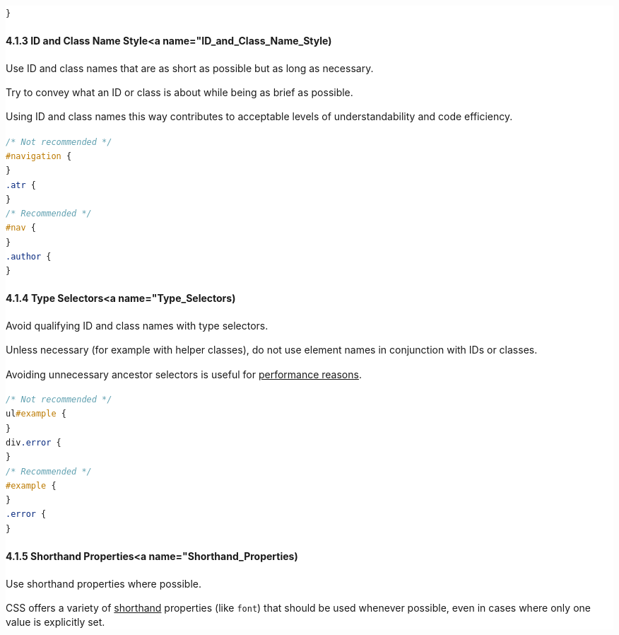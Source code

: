```css
}
```

#### 4.1.3 ID and Class Name Style<a name="ID_and_Class_Name_Style)

Use ID and class names that are as short as possible but as long as necessary.

Try to convey what an ID or class is about while being as brief as possible.

Using ID and class names this way contributes to acceptable levels of understandability and code efficiency.

```css
/* Not recommended */
#navigation {
}
.atr {
}
/* Recommended */
#nav {
}
.author {
}
```

#### 4.1.4 Type Selectors<a name="Type_Selectors)

Avoid qualifying ID and class names with type selectors.

Unless necessary (for example with helper classes), do not use element names in conjunction with IDs or classes.

Avoiding unnecessary ancestor selectors is useful for [performance reasons](http://www.stevesouders.com/blog/2009/06/18/simplifying-css-selectors/).

```css
/* Not recommended */
ul#example {
}
div.error {
}
/* Recommended */
#example {
}
.error {
}
```

#### 4.1.5 Shorthand Properties<a name="Shorthand_Properties)

Use shorthand properties where possible.

CSS offers a variety of [shorthand](https://www.w3.org/TR/CSS21/about.html#shorthand) properties (like `font`) that should be used whenever possible, even in cases where only one value is explicitly set.
